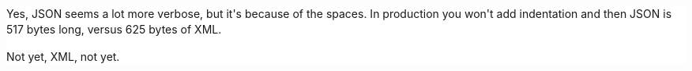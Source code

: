 Yes, JSON seems a lot more verbose, but it's because of the spaces. In production you won't add indentation and then JSON is 517 bytes long, versus 625 bytes of XML.

Not yet, XML, not yet.
